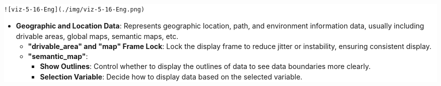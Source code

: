     ![viz-5-16-Eng](./img/viz-5-16-Eng.png)

- **Geographic and Location Data**: Represents geographic location, path, and environment information data, usually including drivable areas, global maps, semantic maps, etc.
  - **"drivable_area" and "map" Frame Lock**: Lock the display frame to reduce jitter or instability, ensuring consistent display.
  - **"semantic_map"**:
    - **Show Outlines**: Control whether to display the outlines of data to see data boundaries more clearly.
    - **Selection Variable**: Decide how to display data based on the selected variable.

